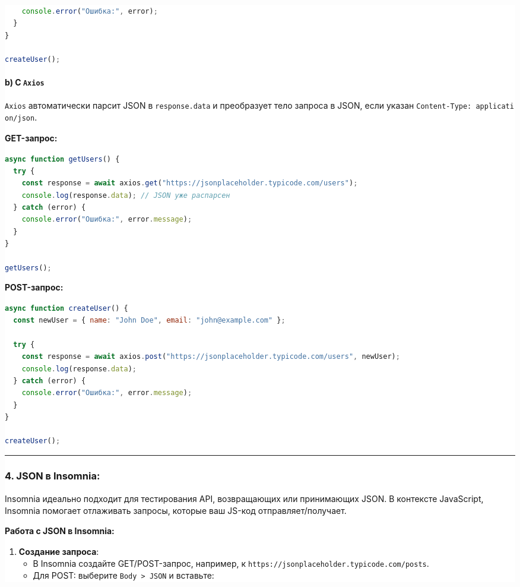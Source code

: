 ```javascript
    console.error("Ошибка:", error);
  }
}

createUser();
```

#### b) **С `Axios`**
`Axios` автоматически парсит JSON в `response.data` и преобразует тело запроса в JSON, если указан `Content-Type: application/json`.

**GET-запрос:**

```javascript
async function getUsers() {
  try {
    const response = await axios.get("https://jsonplaceholder.typicode.com/users");
    console.log(response.data); // JSON уже распарсен
  } catch (error) {
    console.error("Ошибка:", error.message);
  }
}

getUsers();
```

**POST-запрос:**

```javascript
async function createUser() {
  const newUser = { name: "John Doe", email: "john@example.com" };
  
  try {
    const response = await axios.post("https://jsonplaceholder.typicode.com/users", newUser);
    console.log(response.data);
  } catch (error) {
    console.error("Ошибка:", error.message);
  }
}

createUser();
```

---

### 4. **JSON в Insomnia:**
Insomnia идеально подходит для тестирования API, возвращающих или принимающих JSON. В контексте JavaScript, Insomnia помогает отлаживать запросы, которые ваш JS-код отправляет/получает.

**Работа с JSON в Insomnia:**
1. **Создание запроса**:
   - В Insomnia создайте GET/POST-запрос, например, к `https://jsonplaceholder.typicode.com/posts`.
   - Для POST: выберите `Body > JSON` и вставьте:
     